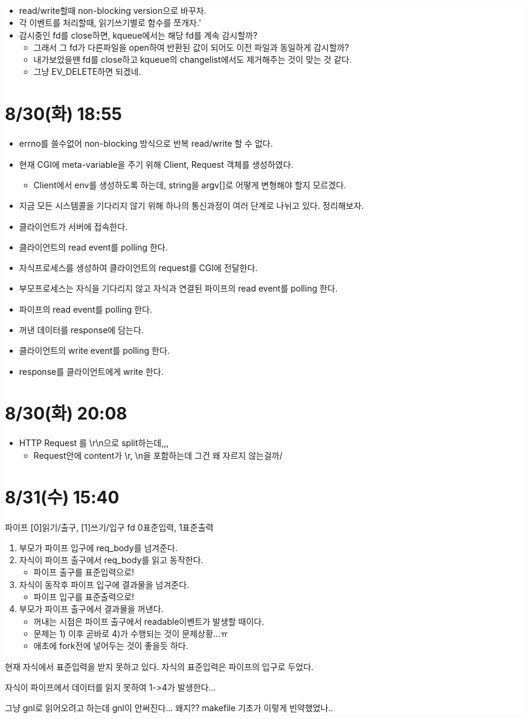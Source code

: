 - read/write할때 non-blocking version으로 바꾸자.
- 각 이벤트를 처리할때, 읽기쓰기별로 함수를 쪼개자.'
- 감시중인 fd를 close하면, kqueue에서는 해당 fd를 계속 감시할까?
	- 그래서 그 fd가 다른파일을 open하여 반환된 값이 되어도 이전 파일과 동일하게 감시할까?
	- 내가보았을땐 fd를 close하고 kqueue의 changelist에서도 제거해주는 것이 맞는 것 같다.
	- 그냥 EV_DELETE하면 되겠네.

# 8/30(화) 18:55

- errno를 쓸수없어 non-blocking 방식으로 반복 read/write 할 수 없다.
- 현재 CGI에 meta-variable을 주기 위해 Client, Request 객체를 생성하였다.
	- Client에서 env를 생성하도록 하는데, string을 argv[]로 어떻게 변형해야 할지 모르겠다.

- 지금 모든 시스템콜을 기다리지 않기 위해 하나의 통신과정이 여러 단계로 나뉘고 있다. 정리해보자.

- 클라이언트가 서버에 접속한다.
- 클라이언트의 read event를 polling 한다.
- 자식프로세스를 생성하여 클라이언트의 request를 CGI에 전달한다.
- 부모프로세스는 자식을 기다리지 않고 자식과 연결된 파이프의 read event를 polling 한다.
- 파이프의 read event를 polling 한다.
- 꺼낸 데이터를 response에 담는다.
- 클라이언트의 write event를 polling 한다.
- response를 클라이언트에게 write 한다.

# 8/30(화) 20:08

- HTTP Request 를 \r\n으로 split하는데,,,
	- Request안에 content가 \r, \n을 포함하는데 그건 왜 자르지 않는걸까/

# 8/31(수) 15:40

파이프 [0]읽기/출구, [1]쓰기/입구
fd 0표준입력, 1표준출력

1. 부모가 파이프 입구에 req_body를 넘겨준다.
2. 자식이 파이프 출구에서 req_body를 읽고 동작한다.
	- 파이프 출구를 표준입력으로!
3. 자식이 동작후 파이프 입구에 결과물을 넘겨준다.
	- 파이프 입구를 표준출력으로!
4. 부모가 파이프 출구에서 결과물을 꺼낸다.
	- 꺼내는 시점은 파이프 출구에서 readable이벤트가 발생할 때이다.
	- 문제는 1) 이후 곧바로 4)가 수행되는 것이 문제상황...ㅠ
	- 애초에 fork전에 넣어두는 것이 좋을듯 하다.

현재 자식에서 표준입력을 받지 못하고 있다.
자식의 표준입력은 파이프의 입구로 두었다.

자식이 파이프에서 데이터를 읽지 못하여 1->4가 발생한다...

그냥 gnl로 읽어오려고 하는데 gnl이 안써진다... 왜지??
makefile 기초가 이렇게 빈약했었나..
